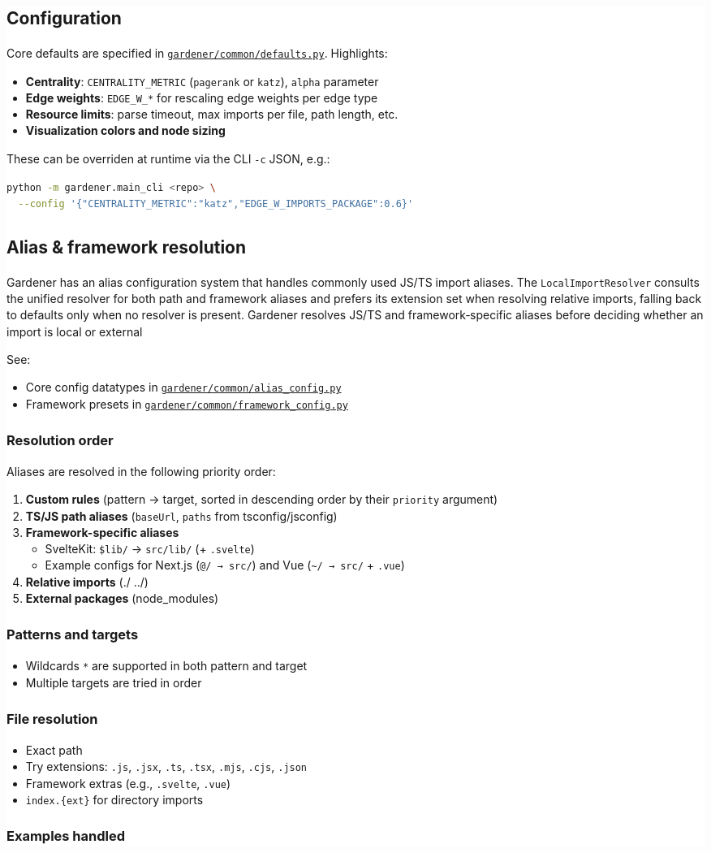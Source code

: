 ## Configuration

Core defaults are specified in [`gardener/common/defaults.py`](common/defaults.py). Highlights:
* **Centrality**: `CENTRALITY_METRIC` (`pagerank` or `katz`), `alpha` parameter
* **Edge weights**: `EDGE_W_*` for rescaling edge weights per edge type
* **Resource limits**: parse timeout, max imports per file, path length, etc.
* **Visualization colors and node sizing**

These can be overriden at runtime via the CLI `-c` JSON, e.g.:

```bash
python -m gardener.main_cli <repo> \
  --config '{"CENTRALITY_METRIC":"katz","EDGE_W_IMPORTS_PACKAGE":0.6}'
```

## Alias & framework resolution

Gardener has an alias configuration system that handles commonly used JS/TS import aliases. The `LocalImportResolver` consults the unified resolver for both path and framework aliases and prefers its extension set when resolving relative imports, falling back to defaults only when no resolver is present. Gardener resolves JS/TS and framework‑specific aliases before deciding whether an import is local or external

See:
* Core config datatypes in [`gardener/common/alias_config.py`](common/alias_config.py)
* Framework presets in [`gardener/common/framework_config.py`](common/framework_config.py)

### Resolution order

Aliases are resolved in the following priority order:

1. **Custom rules** (pattern → target, sorted in descending order by their `priority` argument)
2. **TS/JS path aliases** (`baseUrl`, `paths` from tsconfig/jsconfig)
3. **Framework-specific aliases**
   - SvelteKit: `$lib/` → `src/lib/` (+ `.svelte`)
   - Example configs for Next.js (`@/ → src/`) and Vue (`~/ → src/` + `.vue`)
4. **Relative imports** (./  ../)
5. **External packages** (node_modules)

### Patterns and targets

- Wildcards `*` are supported in both pattern and target
- Multiple targets are tried in order

### File resolution

- Exact path
- Try extensions: `.js`, `.jsx`, `.ts`, `.tsx`, `.mjs`, `.cjs`, `.json`
- Framework extras (e.g., `.svelte`, `.vue`)
- `index.{ext}` for directory imports

### Examples handled
